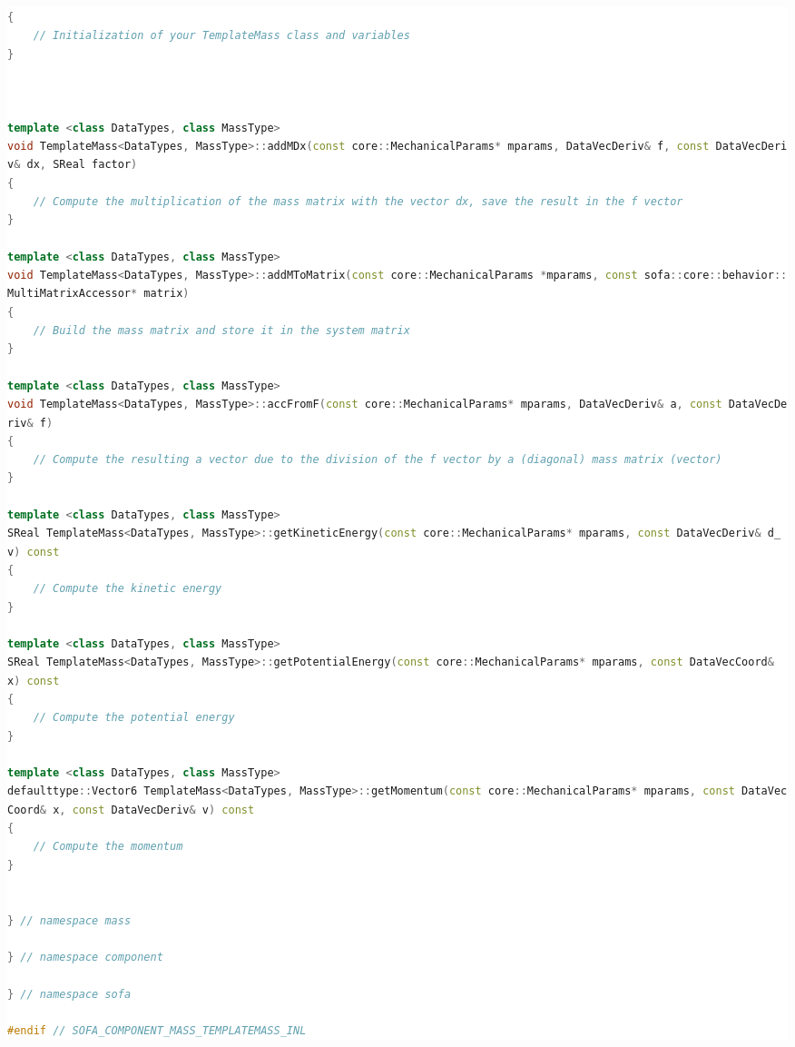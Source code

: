 ``` cpp
{
    // Initialization of your TemplateMass class and variables
}



template <class DataTypes, class MassType>
void TemplateMass<DataTypes, MassType>::addMDx(const core::MechanicalParams* mparams, DataVecDeriv& f, const DataVecDeriv& dx, SReal factor)
{
    // Compute the multiplication of the mass matrix with the vector dx, save the result in the f vector
}

template <class DataTypes, class MassType>
void TemplateMass<DataTypes, MassType>::addMToMatrix(const core::MechanicalParams *mparams, const sofa::core::behavior::MultiMatrixAccessor* matrix)
{
    // Build the mass matrix and store it in the system matrix
}

template <class DataTypes, class MassType>
void TemplateMass<DataTypes, MassType>::accFromF(const core::MechanicalParams* mparams, DataVecDeriv& a, const DataVecDeriv& f)
{
    // Compute the resulting a vector due to the division of the f vector by a (diagonal) mass matrix (vector)
}

template <class DataTypes, class MassType>
SReal TemplateMass<DataTypes, MassType>::getKineticEnergy(const core::MechanicalParams* mparams, const DataVecDeriv& d_v) const
{
    // Compute the kinetic energy
}

template <class DataTypes, class MassType>
SReal TemplateMass<DataTypes, MassType>::getPotentialEnergy(const core::MechanicalParams* mparams, const DataVecCoord& x) const
{
    // Compute the potential energy
}

template <class DataTypes, class MassType>
defaulttype::Vector6 TemplateMass<DataTypes, MassType>::getMomentum(const core::MechanicalParams* mparams, const DataVecCoord& x, const DataVecDeriv& v) const
{
    // Compute the momentum
}


} // namespace mass

} // namespace component

} // namespace sofa

#endif // SOFA_COMPONENT_MASS_TEMPLATEMASS_INL


```
